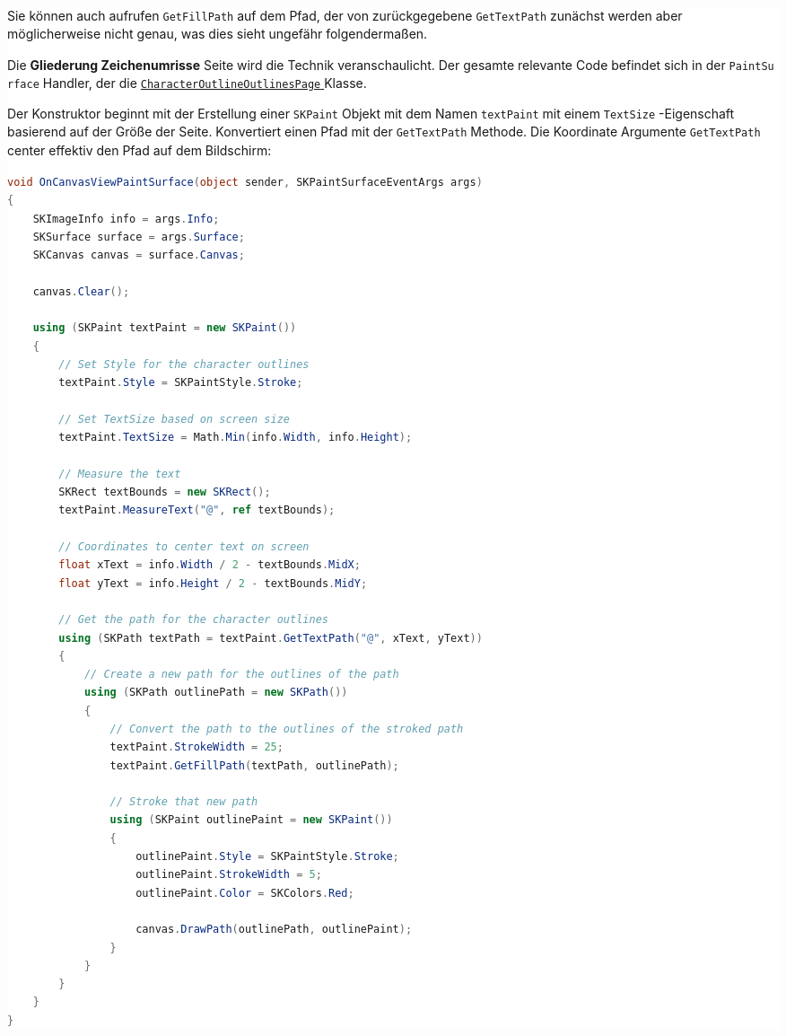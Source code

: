 Sie können auch aufrufen `GetFillPath` auf dem Pfad, der von zurückgegebene `GetTextPath` zunächst werden aber möglicherweise nicht genau, was dies sieht ungefähr folgendermaßen.

Die **Gliederung Zeichenumrisse** Seite wird die Technik veranschaulicht. Der gesamte relevante Code befindet sich in der `PaintSurface` Handler, der die [ `CharacterOutlineOutlinesPage` ](https://github.com/xamarin/xamarin-forms-samples/blob/master/SkiaSharpForms/Demos/Demos/SkiaSharpFormsDemos/Curves/CharacterOutlineOutlinesPage.cs) Klasse.

Der Konstruktor beginnt mit der Erstellung einer `SKPaint` Objekt mit dem Namen `textPaint` mit einem `TextSize` -Eigenschaft basierend auf der Größe der Seite. Konvertiert einen Pfad mit der `GetTextPath` Methode. Die Koordinate Argumente `GetTextPath` center effektiv den Pfad auf dem Bildschirm:

```csharp
void OnCanvasViewPaintSurface(object sender, SKPaintSurfaceEventArgs args)
{
    SKImageInfo info = args.Info;
    SKSurface surface = args.Surface;
    SKCanvas canvas = surface.Canvas;

    canvas.Clear();

    using (SKPaint textPaint = new SKPaint())
    {
        // Set Style for the character outlines
        textPaint.Style = SKPaintStyle.Stroke;

        // Set TextSize based on screen size
        textPaint.TextSize = Math.Min(info.Width, info.Height);

        // Measure the text
        SKRect textBounds = new SKRect();
        textPaint.MeasureText("@", ref textBounds);

        // Coordinates to center text on screen
        float xText = info.Width / 2 - textBounds.MidX;
        float yText = info.Height / 2 - textBounds.MidY;

        // Get the path for the character outlines
        using (SKPath textPath = textPaint.GetTextPath("@", xText, yText))
        {
            // Create a new path for the outlines of the path
            using (SKPath outlinePath = new SKPath())
            {
                // Convert the path to the outlines of the stroked path
                textPaint.StrokeWidth = 25;
                textPaint.GetFillPath(textPath, outlinePath);

                // Stroke that new path
                using (SKPaint outlinePaint = new SKPaint())
                {
                    outlinePaint.Style = SKPaintStyle.Stroke;
                    outlinePaint.StrokeWidth = 5;
                    outlinePaint.Color = SKColors.Red;

                    canvas.DrawPath(outlinePath, outlinePaint);
                }
            }
        }
    }
}
```
